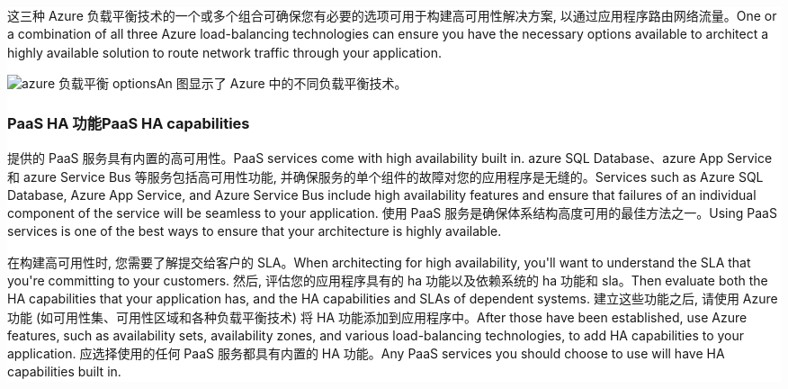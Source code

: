 <span data-ttu-id="876a2-242">这三种 Azure 负载平衡技术的一个或多个组合可确保您有必要的选项可用于构建高可用性解决方案, 以通过应用程序路由网络流量。</span><span class="sxs-lookup"><span data-stu-id="876a2-242">One or a combination of all three Azure load-balancing technologies can ensure you have the necessary options available to architect a highly available solution to route network traffic through your application.</span></span>

![azure 负载平衡 optionsAn 图显示了 Azure 中的不同负载平衡技术。](../media/AzLBOptions.png)

### <a name="paas-ha-capabilities"></a><span data-ttu-id="876a2-248">PaaS HA 功能</span><span class="sxs-lookup"><span data-stu-id="876a2-248">PaaS HA capabilities</span></span>

<span data-ttu-id="876a2-249">提供的 PaaS 服务具有内置的高可用性。</span><span class="sxs-lookup"><span data-stu-id="876a2-249">PaaS services come with high availability built in.</span></span> <span data-ttu-id="876a2-250">azure SQL Database、azure App Service 和 azure Service Bus 等服务包括高可用性功能, 并确保服务的单个组件的故障对您的应用程序是无缝的。</span><span class="sxs-lookup"><span data-stu-id="876a2-250">Services such as Azure SQL Database, Azure App Service, and Azure Service Bus include high availability features and ensure that failures of an individual component of the service will be seamless to your application.</span></span> <span data-ttu-id="876a2-251">使用 PaaS 服务是确保体系结构高度可用的最佳方法之一。</span><span class="sxs-lookup"><span data-stu-id="876a2-251">Using PaaS services is one of the best ways to ensure that your architecture is highly available.</span></span>

<span data-ttu-id="876a2-252">在构建高可用性时, 您需要了解提交给客户的 SLA。</span><span class="sxs-lookup"><span data-stu-id="876a2-252">When architecting for high availability, you'll want to understand the SLA that you're committing to your customers.</span></span> <span data-ttu-id="876a2-253">然后, 评估您的应用程序具有的 ha 功能以及依赖系统的 ha 功能和 sla。</span><span class="sxs-lookup"><span data-stu-id="876a2-253">Then evaluate both the HA capabilities that your application has, and the HA capabilities and SLAs of dependent systems.</span></span> <span data-ttu-id="876a2-254">建立这些功能之后, 请使用 Azure 功能 (如可用性集、可用性区域和各种负载平衡技术) 将 HA 功能添加到应用程序中。</span><span class="sxs-lookup"><span data-stu-id="876a2-254">After those have been established, use Azure features, such as availability sets, availability zones, and various load-balancing technologies, to add HA capabilities to your application.</span></span> <span data-ttu-id="876a2-255">应选择使用的任何 PaaS 服务都具有内置的 HA 功能。</span><span class="sxs-lookup"><span data-stu-id="876a2-255">Any PaaS services you should choose to use will have HA capabilities built in.</span></span>
